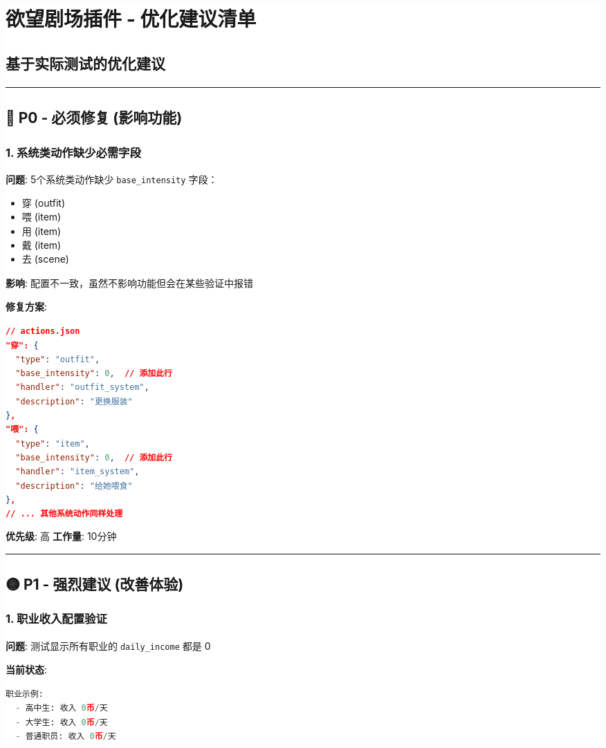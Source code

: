 # 欲望剧场插件 - 优化建议清单

## 基于实际测试的优化建议

---

## 🔴 P0 - 必须修复 (影响功能)

### 1. 系统类动作缺少必需字段

**问题**:
5个系统类动作缺少 `base_intensity` 字段：
- 穿 (outfit)
- 喂 (item)
- 用 (item)
- 戴 (item)
- 去 (scene)

**影响**: 配置不一致，虽然不影响功能但会在某些验证中报错

**修复方案**:
```json
// actions.json
"穿": {
  "type": "outfit",
  "base_intensity": 0,  // 添加此行
  "handler": "outfit_system",
  "description": "更换服装"
},
"喂": {
  "type": "item",
  "base_intensity": 0,  // 添加此行
  "handler": "item_system",
  "description": "给她喂食"
},
// ... 其他系统动作同样处理
```

**优先级**: 高
**工作量**: 10分钟

---

## 🟡 P1 - 强烈建议 (改善体验)

### 1. 职业收入配置验证

**问题**:
测试显示所有职业的 `daily_income` 都是 0

**当前状态**:
```python
职业示例:
  - 高中生: 收入 0币/天
  - 大学生: 收入 0币/天
  - 普通职员: 收入 0币/天
```

